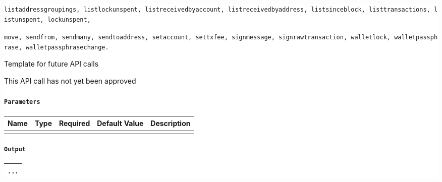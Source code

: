 `listaddressgroupings, listlockunspent, listreceivedbyaccount, listreceivedbyaddress, listsinceblock, listtransactions, listunspent, lockunspent,` 

`move, sendfrom, sendmany, sendtoaddress, setaccount, settxfee, signmessage, signrawtransaction, walletlock, walletpassphrase, walletpassphrasechange.`

Template for future API calls

This API call has not yet been approved

#### `Parameters` <a id="JSON-RPCAPIcalls-Parameters.13"></a>

| Name | Type | Required | Default Value | Description |
| :--- | :--- | :--- | :--- | :--- |
|  |  |  |  |  |

#### `Output` <a id="JSON-RPCAPIcalls-Output.11"></a>

| `...` |
| :--- |


